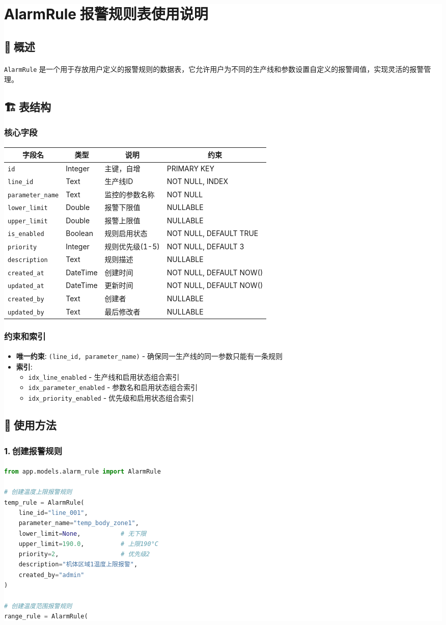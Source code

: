 # AlarmRule 报警规则表使用说明

## 🎯 概述

`AlarmRule` 是一个用于存放用户定义的报警规则的数据表，它允许用户为不同的生产线和参数设置自定义的报警阈值，实现灵活的报警管理。

## 🏗️ 表结构

### 核心字段

| 字段名 | 类型 | 说明 | 约束 |
|--------|------|------|------|
| `id` | Integer | 主键，自增 | PRIMARY KEY |
| `line_id` | Text | 生产线ID | NOT NULL, INDEX |
| `parameter_name` | Text | 监控的参数名称 | NOT NULL |
| `lower_limit` | Double | 报警下限值 | NULLABLE |
| `upper_limit` | Double | 报警上限值 | NULLABLE |
| `is_enabled` | Boolean | 规则启用状态 | NOT NULL, DEFAULT TRUE |
| `priority` | Integer | 规则优先级(1-5) | NOT NULL, DEFAULT 3 |
| `description` | Text | 规则描述 | NULLABLE |
| `created_at` | DateTime | 创建时间 | NOT NULL, DEFAULT NOW() |
| `updated_at` | DateTime | 更新时间 | NOT NULL, DEFAULT NOW() |
| `created_by` | Text | 创建者 | NULLABLE |
| `updated_by` | Text | 最后修改者 | NULLABLE |

### 约束和索引

- **唯一约束**: `(line_id, parameter_name)` - 确保同一生产线的同一参数只能有一条规则
- **索引**: 
  - `idx_line_enabled` - 生产线和启用状态组合索引
  - `idx_parameter_enabled` - 参数名和启用状态组合索引
  - `idx_priority_enabled` - 优先级和启用状态组合索引

## 🚀 使用方法

### 1. 创建报警规则

```python
from app.models.alarm_rule import AlarmRule

# 创建温度上限报警规则
temp_rule = AlarmRule(
    line_id="line_001",
    parameter_name="temp_body_zone1",
    lower_limit=None,           # 无下限
    upper_limit=190.0,          # 上限190°C
    priority=2,                 # 优先级2
    description="机体区域1温度上限报警",
    created_by="admin"
)

# 创建温度范围报警规则
range_rule = AlarmRule(
```